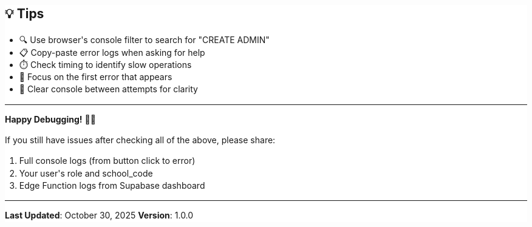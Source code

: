 ## 💡 Tips

- 🔍 Use browser's console filter to search for "CREATE ADMIN"
- 📋 Copy-paste error logs when asking for help
- ⏱️ Check timing to identify slow operations
- 🎯 Focus on the first error that appears
- 🔄 Clear console between attempts for clarity

---

**Happy Debugging!** 🐛🔨

If you still have issues after checking all of the above, please share:
1. Full console logs (from button click to error)
2. Your user's role and school_code
3. Edge Function logs from Supabase dashboard

---

**Last Updated**: October 30, 2025
**Version**: 1.0.0

